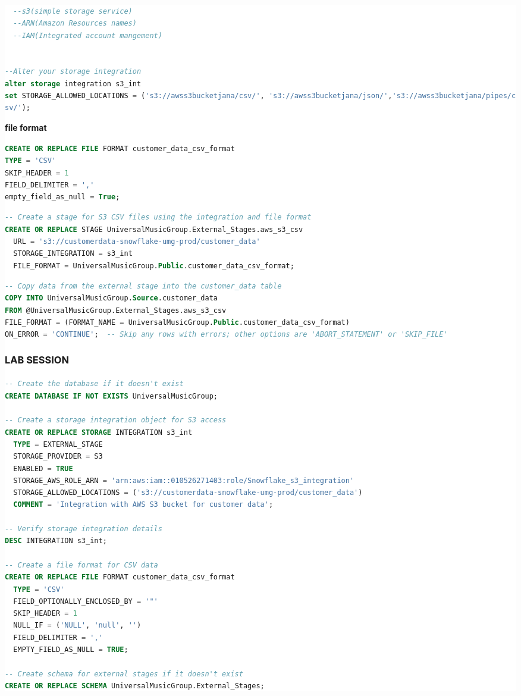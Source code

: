 ```sql
  --s3(simple storage service)
  --ARN(Amazon Resources names)
  --IAM(Integrated account mangement)


--Alter your storage integration
alter storage integration s3_int
set STORAGE_ALLOWED_LOCATIONS = ('s3://awss3bucketjana/csv/', 's3://awss3bucketjana/json/','s3://awss3bucketjana/pipes/csv/');
```

**file format**
```sql
CREATE OR REPLACE FILE FORMAT customer_data_csv_format
TYPE = 'CSV'
SKIP_HEADER = 1
FIELD_DELIMITER = ','
empty_field_as_null = True;
```

```sql
-- Create a stage for S3 CSV files using the integration and file format
CREATE OR REPLACE STAGE UniversalMusicGroup.External_Stages.aws_s3_csv
  URL = 's3://customerdata-snowflake-umg-prod/customer_data'
  STORAGE_INTEGRATION = s3_int
  FILE_FORMAT = UniversalMusicGroup.Public.customer_data_csv_format;
```
```sql
-- Copy data from the external stage into the customer_data table
COPY INTO UniversalMusicGroup.Source.customer_data
FROM @UniversalMusicGroup.External_Stages.aws_s3_csv
FILE_FORMAT = (FORMAT_NAME = UniversalMusicGroup.Public.customer_data_csv_format)
ON_ERROR = 'CONTINUE';  -- Skip any rows with errors; other options are 'ABORT_STATEMENT' or 'SKIP_FILE'
```

### LAB SESSION

```sql
-- Create the database if it doesn't exist
CREATE DATABASE IF NOT EXISTS UniversalMusicGroup;

-- Create a storage integration object for S3 access
CREATE OR REPLACE STORAGE INTEGRATION s3_int
  TYPE = EXTERNAL_STAGE
  STORAGE_PROVIDER = S3
  ENABLED = TRUE
  STORAGE_AWS_ROLE_ARN = 'arn:aws:iam::010526271403:role/Snowflake_s3_integration'
  STORAGE_ALLOWED_LOCATIONS = ('s3://customerdata-snowflake-umg-prod/customer_data')
  COMMENT = 'Integration with AWS S3 bucket for customer data';

-- Verify storage integration details
DESC INTEGRATION s3_int;

-- Create a file format for CSV data
CREATE OR REPLACE FILE FORMAT customer_data_csv_format
  TYPE = 'CSV'
  FIELD_OPTIONALLY_ENCLOSED_BY = '"'
  SKIP_HEADER = 1
  NULL_IF = ('NULL', 'null', '')
  FIELD_DELIMITER = ','
  EMPTY_FIELD_AS_NULL = TRUE;

-- Create schema for external stages if it doesn't exist
CREATE OR REPLACE SCHEMA UniversalMusicGroup.External_Stages;
```
